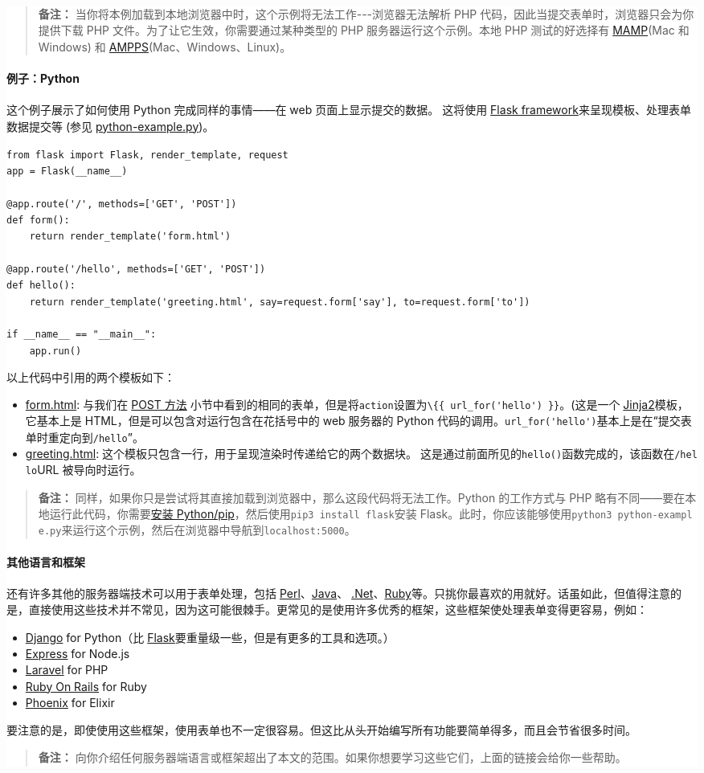 > **备注：** 当你将本例加载到本地浏览器中时，这个示例将无法工作---浏览器无法解析 PHP 代码，因此当提交表单时，浏览器只会为你提供下载 PHP 文件。为了让它生效，你需要通过某种类型的 PHP 服务器运行这个示例。本地 PHP 测试的好选择有 [MAMP](https://www.mamp.info/en/downloads/)(Mac 和 Windows) 和 [AMPPS](http://ampps.com/download)(Mac、Windows、Linux)。

#### 例子：Python

这个例子展示了如何使用 Python 完成同样的事情——在 web 页面上显示提交的数据。
这将使用 [Flask framework](http://flask.pocoo.org/)来呈现模板、处理表单数据提交等 (参见 [python-example.py](https://github.com/mdn/learning-area/blob/main/html/forms/sending-form-data/python-example.py))。

```plain
from flask import Flask, render_template, request
app = Flask(__name__)

@app.route('/', methods=['GET', 'POST'])
def form():
    return render_template('form.html')

@app.route('/hello', methods=['GET', 'POST'])
def hello():
    return render_template('greeting.html', say=request.form['say'], to=request.form['to'])

if __name__ == "__main__":
    app.run()
```

以上代码中引用的两个模板如下：

- [form.html](https://github.com/mdn/learning-area/blob/main/html/forms/sending-form-data/templates/form.html): 与我们在 [POST 方法](#post_方法) 小节中看到的相同的表单，但是将`action`设置为`\{{ url_for('hello') }}`。(这是一个 [Jinja2](http://jinja.pocoo.org/docs/2.9/)模板，它基本上是 HTML，但是可以包含对运行包含在花括号中的 web 服务器的 Python 代码的调用。`url_for('hello')`基本上是在“提交表单时重定向到`/hello`”。
- [greeting.html](https://github.com/mdn/learning-area/blob/main/html/forms/sending-form-data/templates/greeting.html): 这个模板只包含一行，用于呈现渲染时传递给它的两个数据块。
  这是通过前面所见的`hello()`函数完成的，该函数在`/hello`URL 被导向时运行。

> **备注：** 同样，如果你只是尝试将其直接加载到浏览器中，那么这段代码将无法工作。Python 的工作方式与 PHP 略有不同——要在本地运行此代码，你需要[安装 Python/pip](/zh-CN/docs/Learn/Server-side/Django/development_environment#Installing_Python_3)，然后使用`pip3 install flask`安装 Flask。此时，你应该能够使用`python3 python-example.py`来运行这个示例，然后在浏览器中导航到`localhost:5000`。

#### 其他语言和框架

还有许多其他的服务器端技术可以用于表单处理，包括 [Perl](/zh-CN/docs/)、[Java](/zh-CN/docs/)、 [.Net](http://www.microsoft.com/net)、[Ruby](/zh-CN/docs/)等。只挑你最喜欢的用就好。话虽如此，但值得注意的是，直接使用这些技术并不常见，因为这可能很棘手。更常见的是使用许多优秀的框架，这些框架使处理表单变得更容易，例如：

- [Django](/zh-CN/docs/Learn/Server-side/Django) for Python（比 [Flask](http://flask.pocoo.org/)要重量级一些，但是有更多的工具和选项。）
- [Express](/zh-CN/docs/Learn/Server-side/Express_Nodejs) for Node.js
- [Laravel](https://laravel.com/) for PHP
- [Ruby On Rails](https://rubyonrails.org/) for Ruby
- [Phoenix](https://phoenixframework.org/) for Elixir

要注意的是，即使使用这些框架，使用表单也不一定很容易。但这比从头开始编写所有功能要简单得多，而且会节省很多时间。

> **备注：** 向你介绍任何服务器端语言或框架超出了本文的范围。如果你想要学习这些它们，上面的链接会给你一些帮助。
